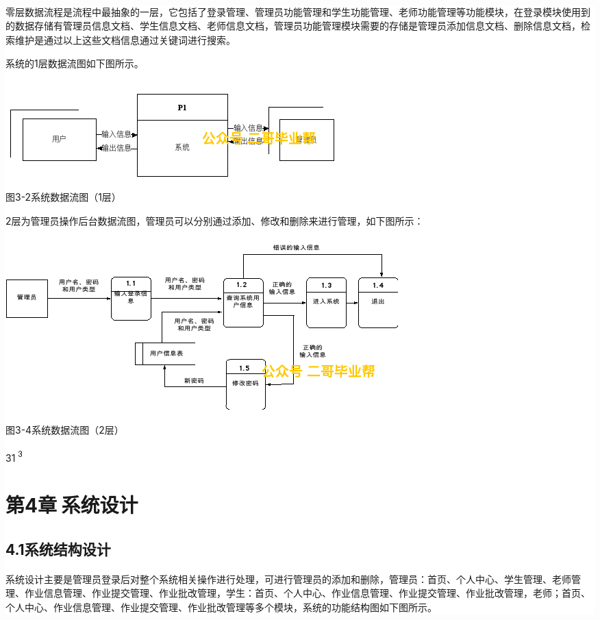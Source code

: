 零层数据流程是流程中最抽象的一层，它包括了登录管理、管理员功能管理和学生功能管理、老师功能管理等功能模块，在登录模块使用到的数据存储有管理员信息文档、学生信息文档、老师信息文档，管理员功能管理模块需要的存储是管理员添加信息文档、删除信息文档，检索维护是通过以上这些文档信息通过关键词进行搜索。

系统的1层数据流图如下图所示。

![](/md/blog.002.png)

图3-2系统数据流图（1层）

2层为管理员操作后台数据流图，管理员可以分别通过添加、修改和删除来进行管理，如下图所示：

![](/md/blog.003.png)

图3-4系统数据流图（2层）

31
![](/md/blog.004.png)

# 第4章 系统设计
## 4.1系统结构设计
系统设计主要是管理员登录后对整个系统相关操作进行处理，可进行管理员的添加和删除，管理员：首页、个人中心、学生管理、老师管理、作业信息管理、作业提交管理、作业批改管理，学生：首页、个人中心、作业信息管理、作业提交管理、作业批改管理，老师；首页、个人中心、作业信息管理、作业提交管理、作业批改管理等多个模块，系统的功能结构图如下图所示。
